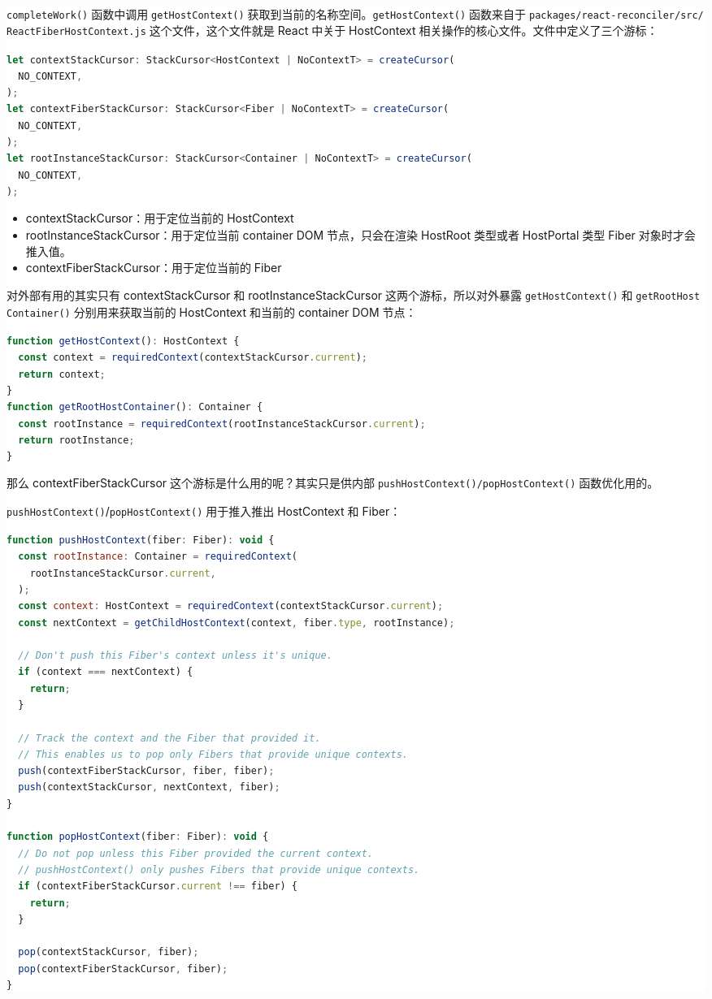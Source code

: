 
`completeWork()` 函数中调用 `getHostContext()` 获取到当前的名称空间。`getHostContext()` 函数来自于 `packages/react-reconciler/src/ReactFiberHostContext.js` 这个文件，这个文件就是 React 中关于 HostContext 相关操作的核心文件。文件中定义了三个游标：

```js
let contextStackCursor: StackCursor<HostContext | NoContextT> = createCursor(
  NO_CONTEXT,
);
let contextFiberStackCursor: StackCursor<Fiber | NoContextT> = createCursor(
  NO_CONTEXT,
);
let rootInstanceStackCursor: StackCursor<Container | NoContextT> = createCursor(
  NO_CONTEXT,
);
```

- contextStackCursor：用于定位当前的 HostContext
- rootInstanceStackCursor：用于定位当前 container DOM 节点，只会在渲染 HostRoot 类型或者 HostPortal 类型 Fiber 对象时才会推入值。
- contextFiberStackCursor：用于定位当前的 Fiber

对外部有用的其实只有 contextStackCursor 和 rootInstanceStackCursor 这两个游标，所以对外暴露 `getHostContext()` 和 `getRootHostContainer()` 分别用来获取当前的 HostContext 和当前的 container DOM 节点：

```js
function getHostContext(): HostContext {
  const context = requiredContext(contextStackCursor.current);
  return context;
}
function getRootHostContainer(): Container {
  const rootInstance = requiredContext(rootInstanceStackCursor.current);
  return rootInstance;
}
```

那么 contextFiberStackCursor 这个游标是什么用的呢？其实只是供内部 `pushHostContext()/popHostContext()` 函数优化用的。

`pushHostContext()`/`popHostContext()` 用于推入推出 HostContext 和 Fiber：

```js
function pushHostContext(fiber: Fiber): void {
  const rootInstance: Container = requiredContext(
    rootInstanceStackCursor.current,
  );
  const context: HostContext = requiredContext(contextStackCursor.current);
  const nextContext = getChildHostContext(context, fiber.type, rootInstance);

  // Don't push this Fiber's context unless it's unique.
  if (context === nextContext) {
    return;
  }

  // Track the context and the Fiber that provided it.
  // This enables us to pop only Fibers that provide unique contexts.
  push(contextFiberStackCursor, fiber, fiber);
  push(contextStackCursor, nextContext, fiber);
}

function popHostContext(fiber: Fiber): void {
  // Do not pop unless this Fiber provided the current context.
  // pushHostContext() only pushes Fibers that provide unique contexts.
  if (contextFiberStackCursor.current !== fiber) {
    return;
  }

  pop(contextStackCursor, fiber);
  pop(contextFiberStackCursor, fiber);
}
```
